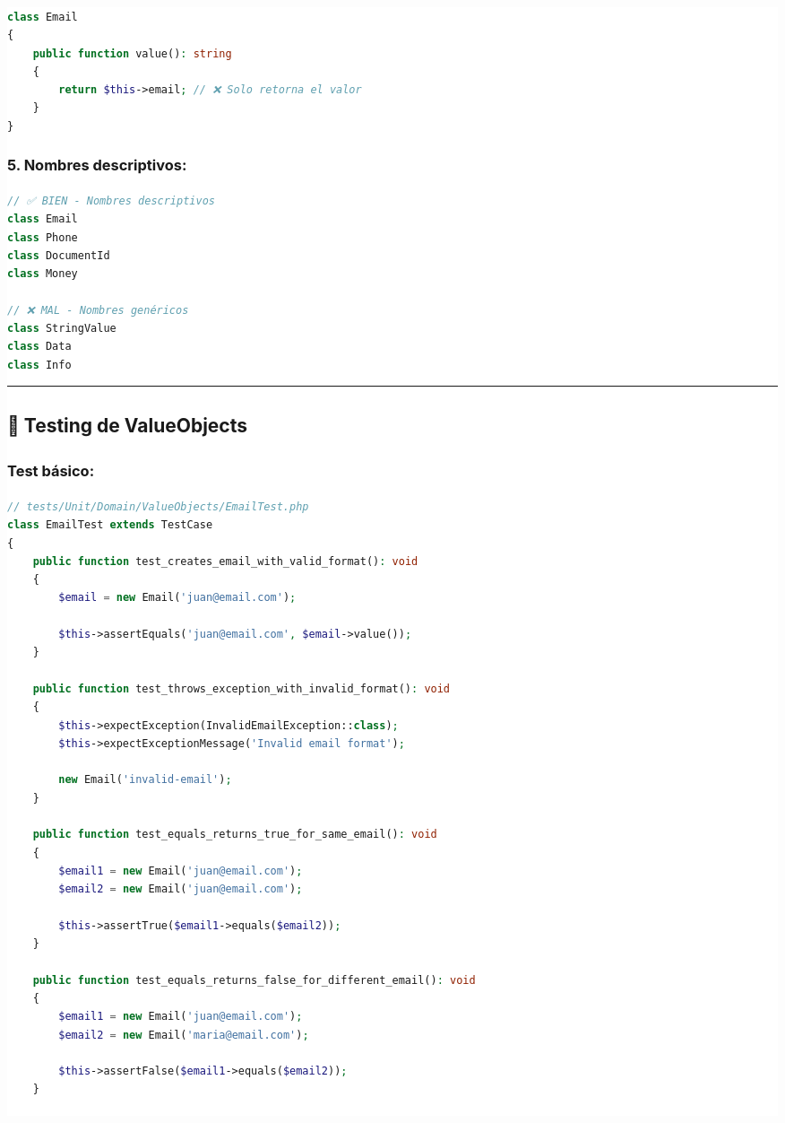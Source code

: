 ```php
class Email
{
    public function value(): string
    {
        return $this->email; // ❌ Solo retorna el valor
    }
}
```

### **5. Nombres descriptivos:**
```php
// ✅ BIEN - Nombres descriptivos
class Email
class Phone
class DocumentId
class Money

// ❌ MAL - Nombres genéricos
class StringValue
class Data
class Info
```

---

## 🧪 Testing de ValueObjects

### **Test básico:**
```php
// tests/Unit/Domain/ValueObjects/EmailTest.php
class EmailTest extends TestCase
{
    public function test_creates_email_with_valid_format(): void
    {
        $email = new Email('juan@email.com');
        
        $this->assertEquals('juan@email.com', $email->value());
    }
    
    public function test_throws_exception_with_invalid_format(): void
    {
        $this->expectException(InvalidEmailException::class);
        $this->expectExceptionMessage('Invalid email format');
        
        new Email('invalid-email');
    }
    
    public function test_equals_returns_true_for_same_email(): void
    {
        $email1 = new Email('juan@email.com');
        $email2 = new Email('juan@email.com');
        
        $this->assertTrue($email1->equals($email2));
    }
    
    public function test_equals_returns_false_for_different_email(): void
    {
        $email1 = new Email('juan@email.com');
        $email2 = new Email('maria@email.com');
        
        $this->assertFalse($email1->equals($email2));
    }
    
```